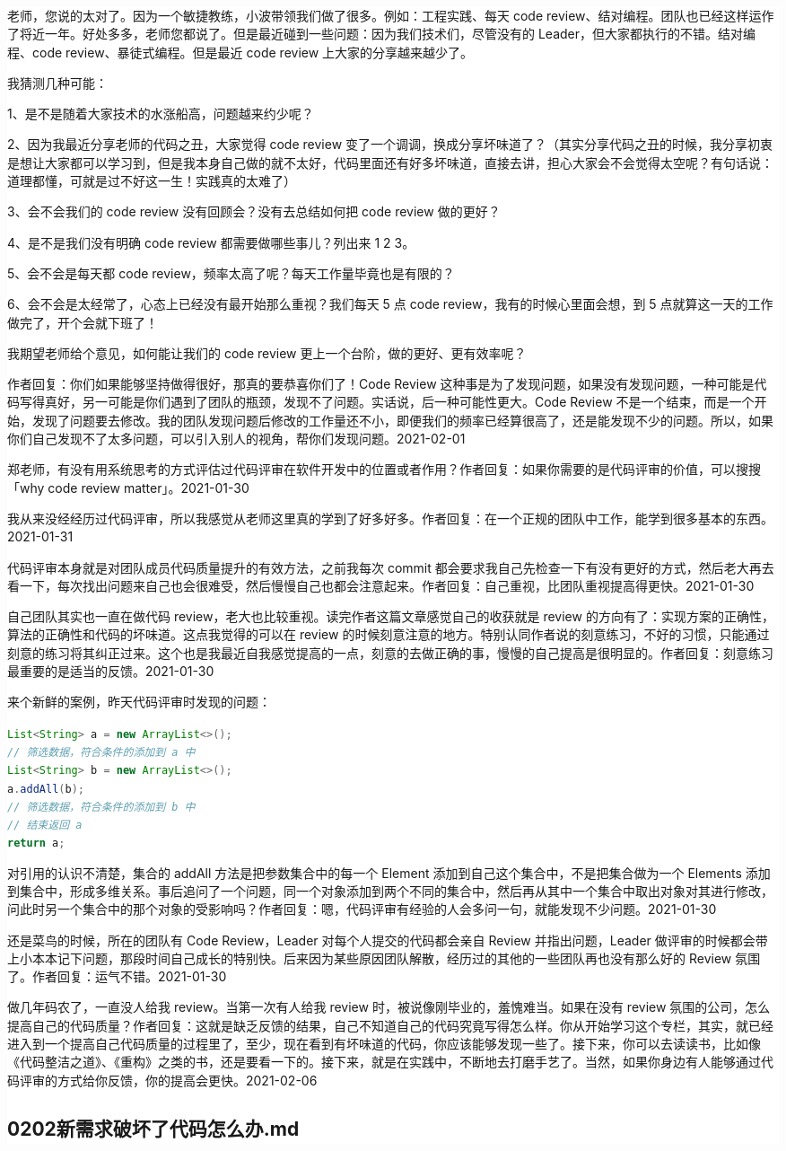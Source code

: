 老师，您说的太对了。因为一个敏捷教练，小波带领我们做了很多。例如：工程实践、每天 code review、结对编程。团队也已经这样运作了将近一年。好处多多，老师您都说了。但是最近碰到一些问题：因为我们技术们，尽管没有的 Leader，但大家都执行的不错。结对编程、code review、暴徒式编程。但是最近 code review 上大家的分享越来越少了。

我猜测几种可能：

1、是不是随着大家技术的水涨船高，问题越来约少呢？

2、因为我最近分享老师的代码之丑，大家觉得 code review 变了一个调调，换成分享坏味道了？（其实分享代码之丑的时候，我分享初衷是想让大家都可以学习到，但是我本身自己做的就不太好，代码里面还有好多坏味道，直接去讲，担心大家会不会觉得太空呢？有句话说：道理都懂，可就是过不好这一生！实践真的太难了）

3、会不会我们的 code review 没有回顾会？没有去总结如何把 code review 做的更好？

4、是不是我们没有明确 code review 都需要做哪些事儿？列出来 1 2 3。

5、会不会是每天都 code review，频率太高了呢？每天工作量毕竟也是有限的？

6、会不会是太经常了，心态上已经没有最开始那么重视？我们每天 5 点 code review，我有的时候心里面会想，到 5 点就算这一天的工作做完了，开个会就下班了！

我期望老师给个意见，如何能让我们的 code review 更上一个台阶，做的更好、更有效率呢？

作者回复：你们如果能够坚持做得很好，那真的要恭喜你们了！Code Review 这种事是为了发现问题，如果没有发现问题，一种可能是代码写得真好，另一可能是你们遇到了团队的瓶颈，发现不了问题。实话说，后一种可能性更大。Code Review 不是一个结束，而是一个开始，发现了问题要去修改。我的团队发现问题后修改的工作量还不小，即便我们的频率已经算很高了，还是能发现不少的问题。所以，如果你们自己发现不了太多问题，可以引入别人的视角，帮你们发现问题。2021-02-01

郑老师，有没有用系统思考的方式评估过代码评审在软件开发中的位置或者作用？作者回复：如果你需要的是代码评审的价值，可以搜搜「why code review matter」。2021-01-30

我从来没经经历过代码评审，所以我感觉从老师这里真的学到了好多好多。作者回复：在一个正规的团队中工作，能学到很多基本的东西。2021-01-31

代码评审本身就是对团队成员代码质量提升的有效方法，之前我每次 commit 都会要求我自己先检查一下有没有更好的方式，然后老大再去看一下，每次找出问题来自己也会很难受，然后慢慢自己也都会注意起来。作者回复：自己重视，比团队重视提高得更快。2021-01-30

自己团队其实也一直在做代码 review，老大也比较重视。读完作者这篇文章感觉自己的收获就是 review 的方向有了：实现方案的正确性，算法的正确性和代码的坏味道。这点我觉得的可以在 review 的时候刻意注意的地方。特别认同作者说的刻意练习，不好的习惯，只能通过刻意的练习将其纠正过来。这个也是我最近自我感觉提高的一点，刻意的去做正确的事，慢慢的自己提高是很明显的。作者回复：刻意练习最重要的是适当的反馈。2021-01-30

来个新鲜的案例，昨天代码评审时发现的问题：

```java
List<String> a = new ArrayList<>();
// 筛选数据，符合条件的添加到 a 中
List<String> b = new ArrayList<>();
a.addAll(b);
// 筛选数据，符合条件的添加到 b 中
// 结束返回 a
return a;
```

对引用的认识不清楚，集合的 addAll 方法是把参数集合中的每一个 Element 添加到自己这个集合中，不是把集合做为一个 Elements 添加到集合中，形成多维关系。事后追问了一个问题，同一个对象添加到两个不同的集合中，然后再从其中一个集合中取出对象对其进行修改，问此时另一个集合中的那个对象的受影响吗？作者回复：嗯，代码评审有经验的人会多问一句，就能发现不少问题。2021-01-30

还是菜鸟的时候，所在的团队有 Code Review，Leader 对每个人提交的代码都会亲自 Review 并指出问题，Leader 做评审的时候都会带上小本本记下问题，那段时间自己成长的特别快。后来因为某些原因团队解散，经历过的其他的一些团队再也没有那么好的 Review 氛围了。作者回复：运气不错。2021-01-30

做几年码农了，一直没人给我 review。当第一次有人给我 review 时，被说像刚毕业的，羞愧难当。如果在没有 review 氛围的公司，怎么提高自己的代码质量？作者回复：这就是缺乏反馈的结果，自己不知道自己的代码究竟写得怎么样。你从开始学习这个专栏，其实，就已经进入到一个提高自己代码质量的过程里了，至少，现在看到有坏味道的代码，你应该能够发现一些了。接下来，你可以去读读书，比如像《代码整洁之道》、《重构》之类的书，还是要看一下的。接下来，就是在实践中，不断地去打磨手艺了。当然，如果你身边有人能够通过代码评审的方式给你反馈，你的提高会更快。2021-02-06

## 0202新需求破坏了代码怎么办.md
